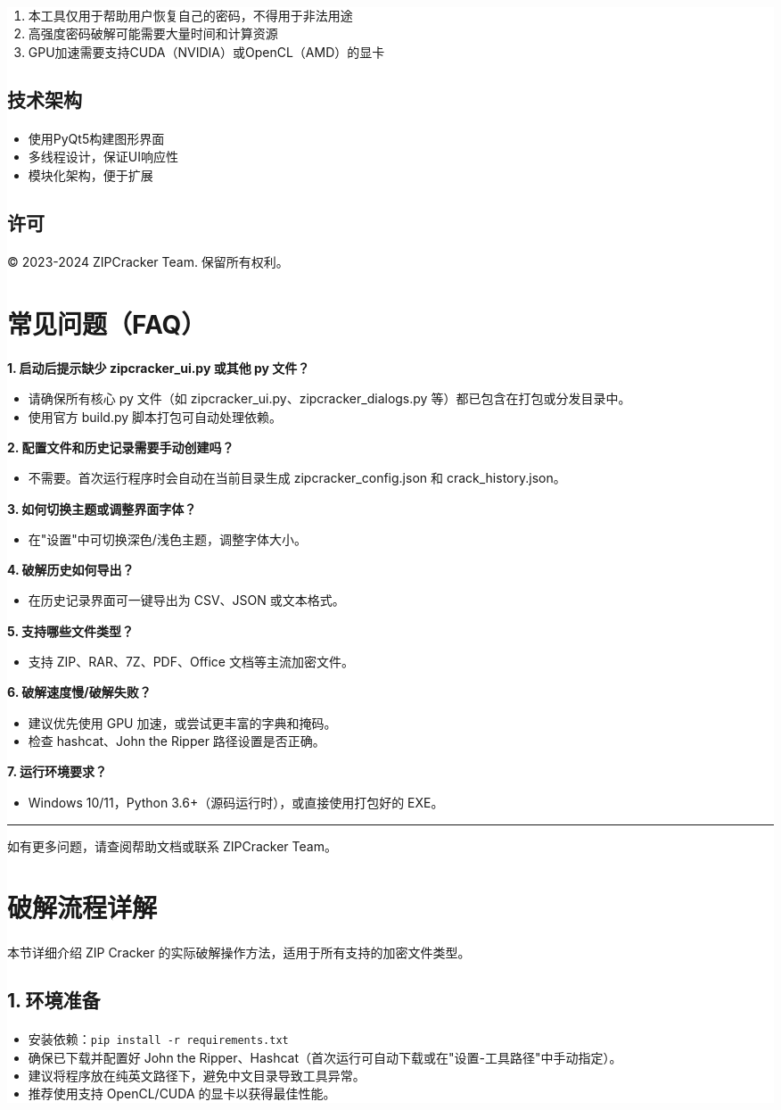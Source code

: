 1. 本工具仅用于帮助用户恢复自己的密码，不得用于非法用途
2. 高强度密码破解可能需要大量时间和计算资源
3. GPU加速需要支持CUDA（NVIDIA）或OpenCL（AMD）的显卡

## 技术架构

- 使用PyQt5构建图形界面
- 多线程设计，保证UI响应性
- 模块化架构，便于扩展

## 许可

© 2023-2024 ZIPCracker Team. 保留所有权利。

# 常见问题（FAQ）

**1. 启动后提示缺少 zipcracker_ui.py 或其他 py 文件？**
- 请确保所有核心 py 文件（如 zipcracker_ui.py、zipcracker_dialogs.py 等）都已包含在打包或分发目录中。
- 使用官方 build.py 脚本打包可自动处理依赖。

**2. 配置文件和历史记录需要手动创建吗？**
- 不需要。首次运行程序时会自动在当前目录生成 zipcracker_config.json 和 crack_history.json。

**3. 如何切换主题或调整界面字体？**
- 在"设置"中可切换深色/浅色主题，调整字体大小。

**4. 破解历史如何导出？**
- 在历史记录界面可一键导出为 CSV、JSON 或文本格式。

**5. 支持哪些文件类型？**
- 支持 ZIP、RAR、7Z、PDF、Office 文档等主流加密文件。

**6. 破解速度慢/破解失败？**
- 建议优先使用 GPU 加速，或尝试更丰富的字典和掩码。
- 检查 hashcat、John the Ripper 路径设置是否正确。

**7. 运行环境要求？**
- Windows 10/11，Python 3.6+（源码运行时），或直接使用打包好的 EXE。

---

如有更多问题，请查阅帮助文档或联系 ZIPCracker Team。

# 破解流程详解

本节详细介绍 ZIP Cracker 的实际破解操作方法，适用于所有支持的加密文件类型。

## 1. 环境准备

- 安装依赖：`pip install -r requirements.txt`
- 确保已下载并配置好 John the Ripper、Hashcat（首次运行可自动下载或在"设置-工具路径"中手动指定）。
- 建议将程序放在纯英文路径下，避免中文目录导致工具异常。
- 推荐使用支持 OpenCL/CUDA 的显卡以获得最佳性能。
